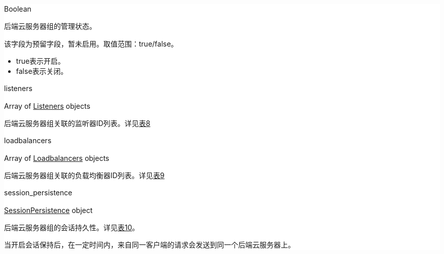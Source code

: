 <td class="cellrowborder" valign="top" width="17.130000000000003%" headers="mcps1.2.4.1.2 "><p id="elb_qy_hz_0001_elb_zq_hz_0001_p5944135616511"><a name="elb_qy_hz_0001_elb_zq_hz_0001_p5944135616511"></a><a name="elb_qy_hz_0001_elb_zq_hz_0001_p5944135616511"></a>Boolean</p>
</td>
<td class="cellrowborder" valign="top" width="55.87%" headers="mcps1.2.4.1.3 "><p id="elb_qy_hz_0001_elb_zq_hz_0001_p114391647141511"><a name="elb_qy_hz_0001_elb_zq_hz_0001_p114391647141511"></a><a name="elb_qy_hz_0001_elb_zq_hz_0001_p114391647141511"></a>后端云服务器组的管理状态。</p>
<p id="elb_qy_hz_0001_p13369924177"><a name="elb_qy_hz_0001_p13369924177"></a><a name="elb_qy_hz_0001_p13369924177"></a>该字段为预留字段，暂未启用。取值范围：true/false。</p>
<a name="elb_qy_hz_0001_ul736912214174"></a><a name="elb_qy_hz_0001_ul736912214174"></a><ul id="elb_qy_hz_0001_ul736912214174"><li>true表示开启。</li><li>false表示关闭。</li></ul>
</td>
</tr>
<tr id="elb_qy_hz_0001_elb_zq_hz_0001_row0944135615511"><td class="cellrowborder" valign="top" width="27%" headers="mcps1.2.4.1.1 "><p id="elb_qy_hz_0001_elb_zq_hz_0001_p15944165613512"><a name="elb_qy_hz_0001_elb_zq_hz_0001_p15944165613512"></a><a name="elb_qy_hz_0001_elb_zq_hz_0001_p15944165613512"></a>listeners</p>
</td>
<td class="cellrowborder" valign="top" width="17.130000000000003%" headers="mcps1.2.4.1.2 "><p id="elb_qy_hz_0001_elb_zq_hz_0001_p59448565512"><a name="elb_qy_hz_0001_elb_zq_hz_0001_p59448565512"></a><a name="elb_qy_hz_0001_elb_zq_hz_0001_p59448565512"></a>Array of <a href="创建后端云服务器组.md#table672914459541">Listeners</a> objects</p>
</td>
<td class="cellrowborder" valign="top" width="55.87%" headers="mcps1.2.4.1.3 "><p id="elb_qy_hz_0001_elb_zq_hz_0001_p12944125619511"><a name="elb_qy_hz_0001_elb_zq_hz_0001_p12944125619511"></a><a name="elb_qy_hz_0001_elb_zq_hz_0001_p12944125619511"></a>后端云服务器组关联的监听器ID列表。详见<a href="创建后端云服务器组.md#table672914459541">表8</a></p>
</td>
</tr>
<tr id="elb_qy_hz_0001_elb_zq_hz_0001_row494419564513"><td class="cellrowborder" valign="top" width="27%" headers="mcps1.2.4.1.1 "><p id="elb_qy_hz_0001_elb_zq_hz_0001_p594495614516"><a name="elb_qy_hz_0001_elb_zq_hz_0001_p594495614516"></a><a name="elb_qy_hz_0001_elb_zq_hz_0001_p594495614516"></a>loadbalancers</p>
</td>
<td class="cellrowborder" valign="top" width="17.130000000000003%" headers="mcps1.2.4.1.2 "><p id="elb_qy_hz_0001_elb_zq_hz_0001_p694413561519"><a name="elb_qy_hz_0001_elb_zq_hz_0001_p694413561519"></a><a name="elb_qy_hz_0001_elb_zq_hz_0001_p694413561519"></a>Array of <a href="创建后端云服务器组.md#table13106184745416">Loadbalancers</a> objects</p>
</td>
<td class="cellrowborder" valign="top" width="55.87%" headers="mcps1.2.4.1.3 "><p id="elb_qy_hz_0001_elb_zq_hz_0001_p189451656658"><a name="elb_qy_hz_0001_elb_zq_hz_0001_p189451656658"></a><a name="elb_qy_hz_0001_elb_zq_hz_0001_p189451656658"></a>后端云服务器组关联的负载均衡器ID列表。详见<a href="创建后端云服务器组.md#table13106184745416">表9</a></p>
</td>
</tr>
<tr id="elb_qy_hz_0001_elb_zq_hz_0001_row209451156154"><td class="cellrowborder" valign="top" width="27%" headers="mcps1.2.4.1.1 "><p id="elb_qy_hz_0001_elb_zq_hz_0001_p16945185612516"><a name="elb_qy_hz_0001_elb_zq_hz_0001_p16945185612516"></a><a name="elb_qy_hz_0001_elb_zq_hz_0001_p16945185612516"></a>session_persistence</p>
</td>
<td class="cellrowborder" valign="top" width="17.130000000000003%" headers="mcps1.2.4.1.2 "><p id="elb_qy_hz_0001_elb_zq_hz_0001_p109451564513"><a name="elb_qy_hz_0001_elb_zq_hz_0001_p109451564513"></a><a name="elb_qy_hz_0001_elb_zq_hz_0001_p109451564513"></a><a href="创建后端云服务器组.md#elb_zq_hz_0001_table1659974218492">SessionPersistence</a> object</p>
</td>
<td class="cellrowborder" valign="top" width="55.87%" headers="mcps1.2.4.1.3 "><p id="elb_qy_hz_0001_elb_zq_hz_0001_p18458175215155"><a name="elb_qy_hz_0001_elb_zq_hz_0001_p18458175215155"></a><a name="elb_qy_hz_0001_elb_zq_hz_0001_p18458175215155"></a>后端云服务器组的会话持久性。详见<a href="创建后端云服务器组.md#elb_zq_hz_0001_table1659974218492">表10</a>。</p>
<p id="elb_qy_hz_0001_elb_zq_hz_0001_p166781654171513"><a name="elb_qy_hz_0001_elb_zq_hz_0001_p166781654171513"></a><a name="elb_qy_hz_0001_elb_zq_hz_0001_p166781654171513"></a>当开启会话保持后，在一定时间内，来自同一客户端的请求会发送到同一个后端云服务器上。</p>